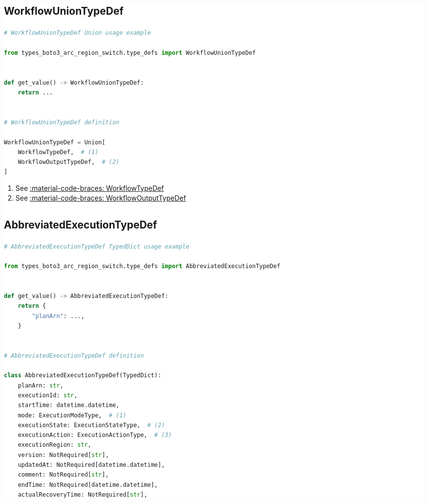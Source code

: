 ## WorkflowUnionTypeDef

```python
# WorkflowUnionTypeDef Union usage example

from types_boto3_arc_region_switch.type_defs import WorkflowUnionTypeDef


def get_value() -> WorkflowUnionTypeDef:
    return ...


# WorkflowUnionTypeDef definition

WorkflowUnionTypeDef = Union[
    WorkflowTypeDef,  # (1)
    WorkflowOutputTypeDef,  # (2)
]
```

1. See [:material-code-braces: WorkflowTypeDef](./type_defs.md#workflowtypedef)
2. See [:material-code-braces: WorkflowOutputTypeDef](./type_defs.md#workflowoutputtypedef)



## AbbreviatedExecutionTypeDef

```python
# AbbreviatedExecutionTypeDef TypedDict usage example

from types_boto3_arc_region_switch.type_defs import AbbreviatedExecutionTypeDef


def get_value() -> AbbreviatedExecutionTypeDef:
    return {
        "planArn": ...,
    }


# AbbreviatedExecutionTypeDef definition

class AbbreviatedExecutionTypeDef(TypedDict):
    planArn: str,
    executionId: str,
    startTime: datetime.datetime,
    mode: ExecutionModeType,  # (1)
    executionState: ExecutionStateType,  # (2)
    executionAction: ExecutionActionType,  # (3)
    executionRegion: str,
    version: NotRequired[str],
    updatedAt: NotRequired[datetime.datetime],
    comment: NotRequired[str],
    endTime: NotRequired[datetime.datetime],
    actualRecoveryTime: NotRequired[str],
```
